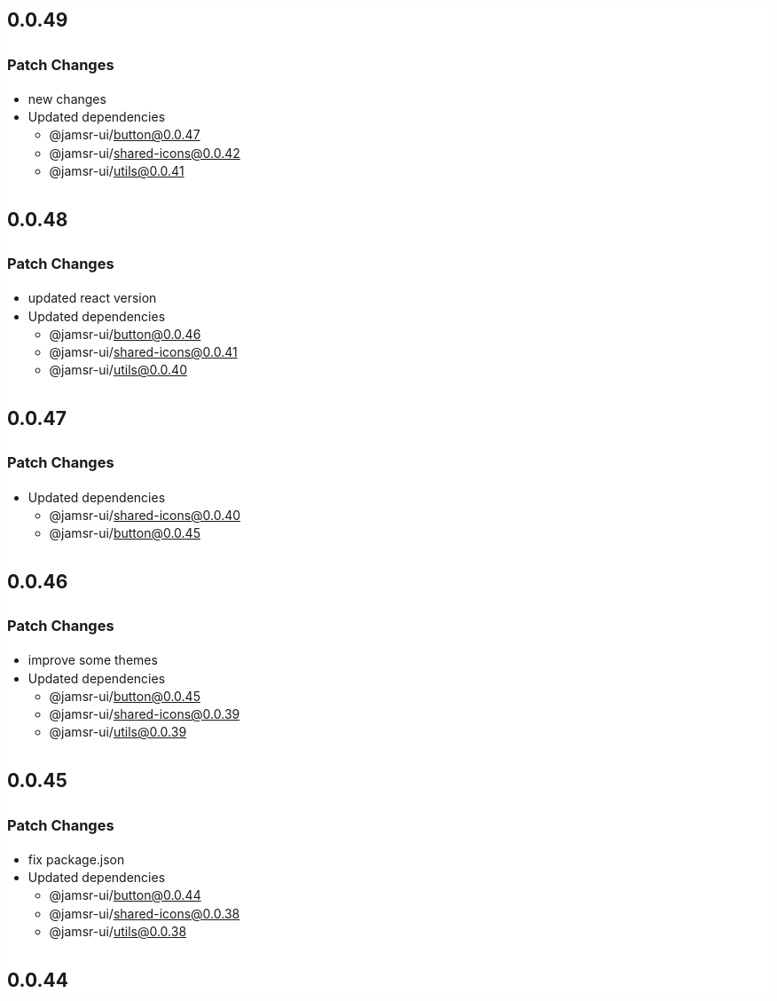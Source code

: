 ## 0.0.49

### Patch Changes

- new changes
- Updated dependencies
  - @jamsr-ui/button@0.0.47
  - @jamsr-ui/shared-icons@0.0.42
  - @jamsr-ui/utils@0.0.41

## 0.0.48

### Patch Changes

- updated react version
- Updated dependencies
  - @jamsr-ui/button@0.0.46
  - @jamsr-ui/shared-icons@0.0.41
  - @jamsr-ui/utils@0.0.40

## 0.0.47

### Patch Changes

- Updated dependencies
  - @jamsr-ui/shared-icons@0.0.40
  - @jamsr-ui/button@0.0.45

## 0.0.46

### Patch Changes

- improve some themes
- Updated dependencies
  - @jamsr-ui/button@0.0.45
  - @jamsr-ui/shared-icons@0.0.39
  - @jamsr-ui/utils@0.0.39

## 0.0.45

### Patch Changes

- fix package.json
- Updated dependencies
  - @jamsr-ui/button@0.0.44
  - @jamsr-ui/shared-icons@0.0.38
  - @jamsr-ui/utils@0.0.38

## 0.0.44
